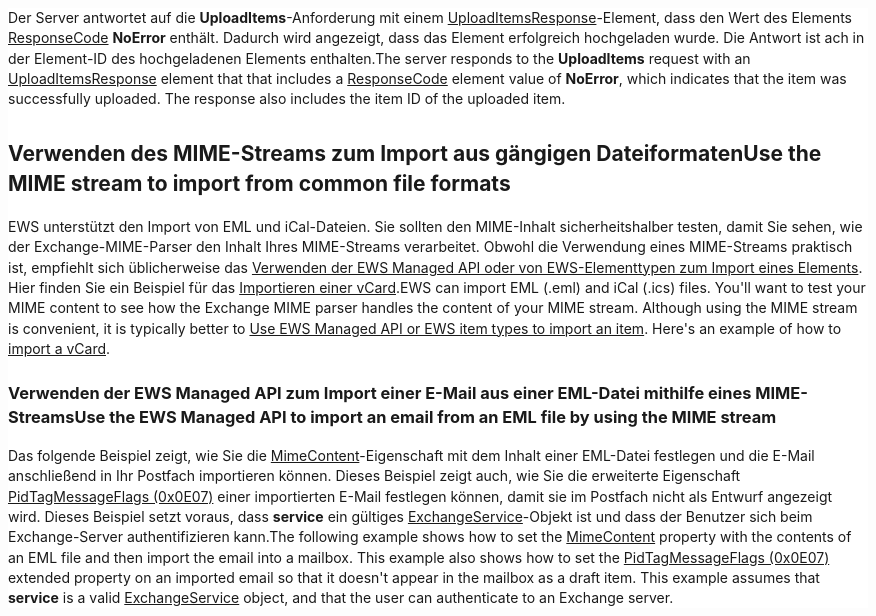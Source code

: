<span data-ttu-id="f3ed6-p106">Der Server antwortet auf die **UploadItems**-Anforderung mit einem [UploadItemsResponse](http://msdn.microsoft.com/library/93044d39-4489-456a-8cce-b6d69873348f%28Office.15%29.aspx)-Element, dass den Wert des Elements [ResponseCode](http://msdn.microsoft.com/library/4b84d670-74c9-4d6d-84e7-f0a9f76f0d93%28Office.15%29.aspx) **NoError** enthält. Dadurch wird angezeigt, dass das Element erfolgreich hochgeladen wurde. Die Antwort ist ach in der Element-ID des hochgeladenen Elements enthalten.</span><span class="sxs-lookup"><span data-stu-id="f3ed6-p106">The server responds to the **UploadItems** request with an [UploadItemsResponse](http://msdn.microsoft.com/library/93044d39-4489-456a-8cce-b6d69873348f%28Office.15%29.aspx) element that that includes a [ResponseCode](http://msdn.microsoft.com/library/4b84d670-74c9-4d6d-84e7-f0a9f76f0d93%28Office.15%29.aspx) element value of **NoError**, which indicates that the item was successfully uploaded. The response also includes the item ID of the uploaded item.</span></span> 
  
## <a name="use-the-mime-stream-to-import-from-common-file-formats"></a><span data-ttu-id="f3ed6-142">Verwenden des MIME-Streams zum Import aus gängigen Dateiformaten</span><span class="sxs-lookup"><span data-stu-id="f3ed6-142">Use the MIME stream to import from common file formats</span></span>
<span data-ttu-id="f3ed6-143"><a name="bk_importproperties"> </a></span><span class="sxs-lookup"><span data-stu-id="f3ed6-143"></span></span>

<span data-ttu-id="f3ed6-p107">EWS unterstützt den Import von EML und iCal-Dateien. Sie sollten den MIME-Inhalt sicherheitshalber testen, damit Sie sehen, wie der Exchange-MIME-Parser den Inhalt Ihres MIME-Streams verarbeitet. Obwohl die Verwendung eines MIME-Streams praktisch ist, empfiehlt sich üblicherweise das [Verwenden der EWS Managed API oder von EWS-Elementtypen zum Import eines Elements](#bk_importproperties). Hier finden Sie ein Beispiel für das [Importieren einer vCard](http://code.msdn.microsoft.com/How-to-Import-vCard-Files-ffa0ff50).</span><span class="sxs-lookup"><span data-stu-id="f3ed6-p107">EWS can import EML (.eml) and iCal (.ics) files. You'll want to test your MIME content to see how the Exchange MIME parser handles the content of your MIME stream. Although using the MIME stream is convenient, it is typically better to [Use EWS Managed API or EWS item types to import an item](#bk_importproperties). Here's an example of how to [import a vCard](http://code.msdn.microsoft.com/How-to-Import-vCard-Files-ffa0ff50).</span></span>
  
### <a name="use-the-ews-managed-api-to-import-an-email-from-an-eml-file-by-using-the-mime-stream"></a><span data-ttu-id="f3ed6-148">Verwenden der EWS Managed API zum Import einer E-Mail aus einer EML-Datei mithilfe eines MIME-Streams</span><span class="sxs-lookup"><span data-stu-id="f3ed6-148">Use the EWS Managed API to import an email from an EML file by using the MIME stream</span></span>

<span data-ttu-id="f3ed6-p108">Das folgende Beispiel zeigt, wie Sie die [MimeContent](http://msdn.microsoft.com/de-DE/library/microsoft.exchange.webservices.data.item.mimecontent%28v=exchg.80%29.aspx)-Eigenschaft mit dem Inhalt einer EML-Datei festlegen und die E-Mail anschließend in Ihr Postfach importieren können. Dieses Beispiel zeigt auch, wie Sie die erweiterte Eigenschaft [PidTagMessageFlags (0x0E07)](http://msdn.microsoft.com/de-DE/library/office/cc839733%28v=office.15%29.aspx) einer importierten E-Mail festlegen können, damit sie im Postfach nicht als Entwurf angezeigt wird. Dieses Beispiel setzt voraus, dass **service** ein gültiges [ExchangeService](http://msdn.microsoft.com/de-DE/library/microsoft.exchange.webservices.data.exchangeservice%28v=exchg.80%29.aspx)-Objekt ist und dass der Benutzer sich beim Exchange-Server authentifizieren kann.</span><span class="sxs-lookup"><span data-stu-id="f3ed6-p108">The following example shows how to set the [MimeContent](http://msdn.microsoft.com/de-DE/library/microsoft.exchange.webservices.data.item.mimecontent%28v=exchg.80%29.aspx) property with the contents of an EML file and then import the email into a mailbox. This example also shows how to set the [PidTagMessageFlags (0x0E07)](http://msdn.microsoft.com/de-DE/library/office/cc839733%28v=office.15%29.aspx) extended property on an imported email so that it doesn't appear in the mailbox as a draft item. This example assumes that **service** is a valid [ExchangeService](http://msdn.microsoft.com/de-DE/library/microsoft.exchange.webservices.data.exchangeservice%28v=exchg.80%29.aspx) object, and that the user can authenticate to an Exchange server.</span></span> 
  